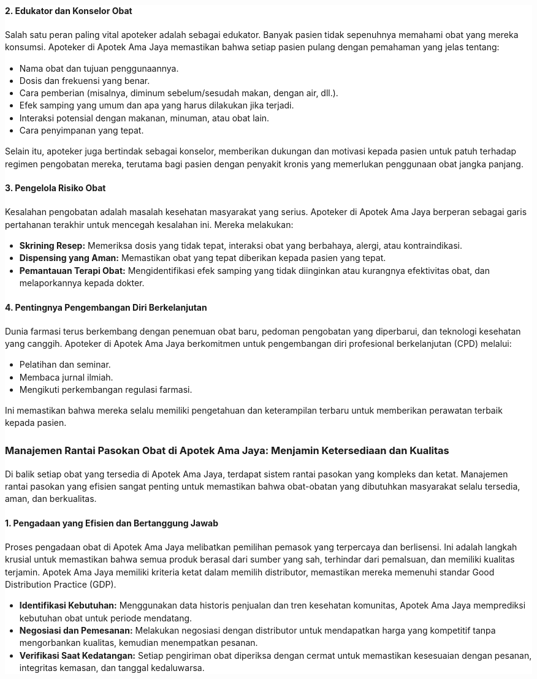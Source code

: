 #### 2. Edukator dan Konselor Obat

Salah satu peran paling vital apoteker adalah sebagai edukator. Banyak pasien tidak sepenuhnya memahami obat yang mereka konsumsi. Apoteker di Apotek Ama Jaya memastikan bahwa setiap pasien pulang dengan pemahaman yang jelas tentang:
*   Nama obat dan tujuan penggunaannya.
*   Dosis dan frekuensi yang benar.
*   Cara pemberian (misalnya, diminum sebelum/sesudah makan, dengan air, dll.).
*   Efek samping yang umum dan apa yang harus dilakukan jika terjadi.
*   Interaksi potensial dengan makanan, minuman, atau obat lain.
*   Cara penyimpanan yang tepat.

Selain itu, apoteker juga bertindak sebagai konselor, memberikan dukungan dan motivasi kepada pasien untuk patuh terhadap regimen pengobatan mereka, terutama bagi pasien dengan penyakit kronis yang memerlukan penggunaan obat jangka panjang.

#### 3. Pengelola Risiko Obat

Kesalahan pengobatan adalah masalah kesehatan masyarakat yang serius. Apoteker di Apotek Ama Jaya berperan sebagai garis pertahanan terakhir untuk mencegah kesalahan ini. Mereka melakukan:
*   **Skrining Resep:** Memeriksa dosis yang tidak tepat, interaksi obat yang berbahaya, alergi, atau kontraindikasi.
*   **Dispensing yang Aman:** Memastikan obat yang tepat diberikan kepada pasien yang tepat.
*   **Pemantauan Terapi Obat:** Mengidentifikasi efek samping yang tidak diinginkan atau kurangnya efektivitas obat, dan melaporkannya kepada dokter.

#### 4. Pentingnya Pengembangan Diri Berkelanjutan

Dunia farmasi terus berkembang dengan penemuan obat baru, pedoman pengobatan yang diperbarui, dan teknologi kesehatan yang canggih. Apoteker di Apotek Ama Jaya berkomitmen untuk pengembangan diri profesional berkelanjutan (CPD) melalui:
*   Pelatihan dan seminar.
*   Membaca jurnal ilmiah.
*   Mengikuti perkembangan regulasi farmasi.

Ini memastikan bahwa mereka selalu memiliki pengetahuan dan keterampilan terbaru untuk memberikan perawatan terbaik kepada pasien.

### Manajemen Rantai Pasokan Obat di Apotek Ama Jaya: Menjamin Ketersediaan dan Kualitas

Di balik setiap obat yang tersedia di Apotek Ama Jaya, terdapat sistem rantai pasokan yang kompleks dan ketat. Manajemen rantai pasokan yang efisien sangat penting untuk memastikan bahwa obat-obatan yang dibutuhkan masyarakat selalu tersedia, aman, dan berkualitas.

#### 1. Pengadaan yang Efisien dan Bertanggung Jawab

Proses pengadaan obat di Apotek Ama Jaya melibatkan pemilihan pemasok yang terpercaya dan berlisensi. Ini adalah langkah krusial untuk memastikan bahwa semua produk berasal dari sumber yang sah, terhindar dari pemalsuan, dan memiliki kualitas terjamin. Apotek Ama Jaya memiliki kriteria ketat dalam memilih distributor, memastikan mereka memenuhi standar Good Distribution Practice (GDP).

*   **Identifikasi Kebutuhan:** Menggunakan data historis penjualan dan tren kesehatan komunitas, Apotek Ama Jaya memprediksi kebutuhan obat untuk periode mendatang.
*   **Negosiasi dan Pemesanan:** Melakukan negosiasi dengan distributor untuk mendapatkan harga yang kompetitif tanpa mengorbankan kualitas, kemudian menempatkan pesanan.
*   **Verifikasi Saat Kedatangan:** Setiap pengiriman obat diperiksa dengan cermat untuk memastikan kesesuaian dengan pesanan, integritas kemasan, dan tanggal kedaluwarsa.
